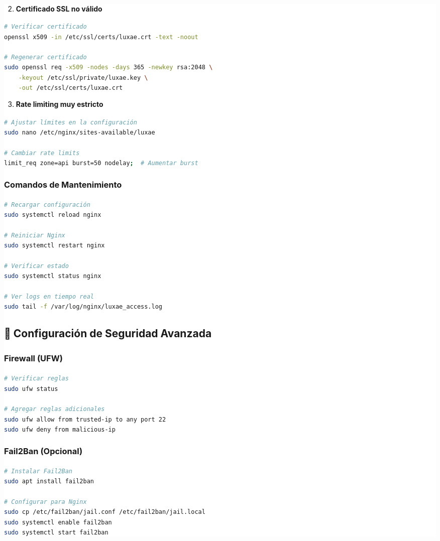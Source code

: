 2. **Certificado SSL no válido**
```bash
# Verificar certificado
openssl x509 -in /etc/ssl/certs/luxae.crt -text -noout

# Regenerar certificado
sudo openssl req -x509 -nodes -days 365 -newkey rsa:2048 \
    -keyout /etc/ssl/private/luxae.key \
    -out /etc/ssl/certs/luxae.crt
```

3. **Rate limiting muy estricto**
```bash
# Ajustar límites en la configuración
sudo nano /etc/nginx/sites-available/luxae

# Cambiar rate limits
limit_req zone=api burst=50 nodelay;  # Aumentar burst
```

### Comandos de Mantenimiento

```bash
# Recargar configuración
sudo systemctl reload nginx

# Reiniciar Nginx
sudo systemctl restart nginx

# Verificar estado
sudo systemctl status nginx

# Ver logs en tiempo real
sudo tail -f /var/log/nginx/luxae_access.log
```

## 🔐 Configuración de Seguridad Avanzada

### Firewall (UFW)
```bash
# Verificar reglas
sudo ufw status

# Agregar reglas adicionales
sudo ufw allow from trusted-ip to any port 22
sudo ufw deny from malicious-ip
```

### Fail2Ban (Opcional)
```bash
# Instalar Fail2Ban
sudo apt install fail2ban

# Configurar para Nginx
sudo cp /etc/fail2ban/jail.conf /etc/fail2ban/jail.local
sudo systemctl enable fail2ban
sudo systemctl start fail2ban
```
